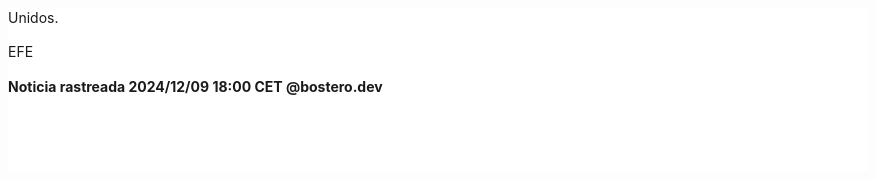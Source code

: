 Unidos.</p><p>EFE</p><p style='font-size: 14px;color: #1a1a1a;'><strong>Noticia rastreada 2024/12/09 18:00 CET @bostero.dev</strong></p>
<div style='height: 60px;'></div>
</html>
